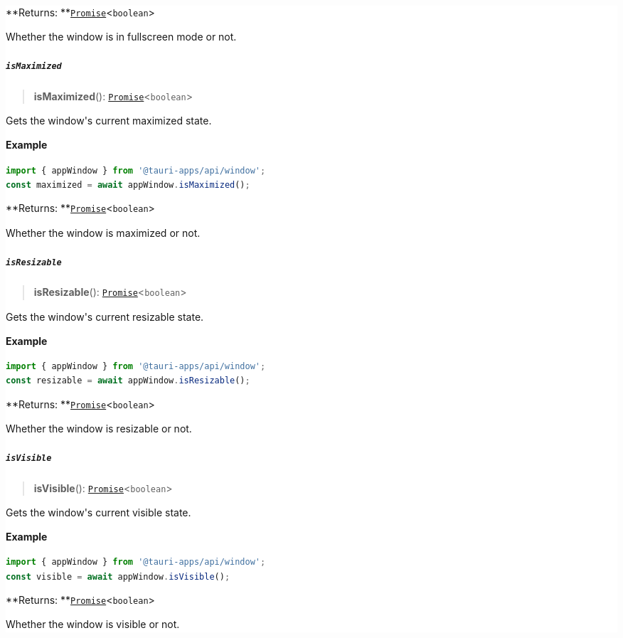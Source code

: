 **Returns: **[`Promise`](https://developer.mozilla.org/en-US/docs/Web/JavaScript/Reference/Global_Objects/Promise)<`boolean`\>

Whether the window is in fullscreen mode or not.

##### `isMaximized`

> **isMaximized**(): [`Promise`](https://developer.mozilla.org/en-US/docs/Web/JavaScript/Reference/Global_Objects/Promise)<`boolean`\>

Gets the window's current maximized state.

**Example**

```typescript
import { appWindow } from '@tauri-apps/api/window';
const maximized = await appWindow.isMaximized();
```

**Returns: **[`Promise`](https://developer.mozilla.org/en-US/docs/Web/JavaScript/Reference/Global_Objects/Promise)<`boolean`\>

Whether the window is maximized or not.

##### `isResizable`

> **isResizable**(): [`Promise`](https://developer.mozilla.org/en-US/docs/Web/JavaScript/Reference/Global_Objects/Promise)<`boolean`\>

Gets the window's current resizable state.

**Example**

```typescript
import { appWindow } from '@tauri-apps/api/window';
const resizable = await appWindow.isResizable();
```

**Returns: **[`Promise`](https://developer.mozilla.org/en-US/docs/Web/JavaScript/Reference/Global_Objects/Promise)<`boolean`\>

Whether the window is resizable or not.

##### `isVisible`

> **isVisible**(): [`Promise`](https://developer.mozilla.org/en-US/docs/Web/JavaScript/Reference/Global_Objects/Promise)<`boolean`\>

Gets the window's current visible state.

**Example**

```typescript
import { appWindow } from '@tauri-apps/api/window';
const visible = await appWindow.isVisible();
```

**Returns: **[`Promise`](https://developer.mozilla.org/en-US/docs/Web/JavaScript/Reference/Global_Objects/Promise)<`boolean`\>

Whether the window is visible or not.
